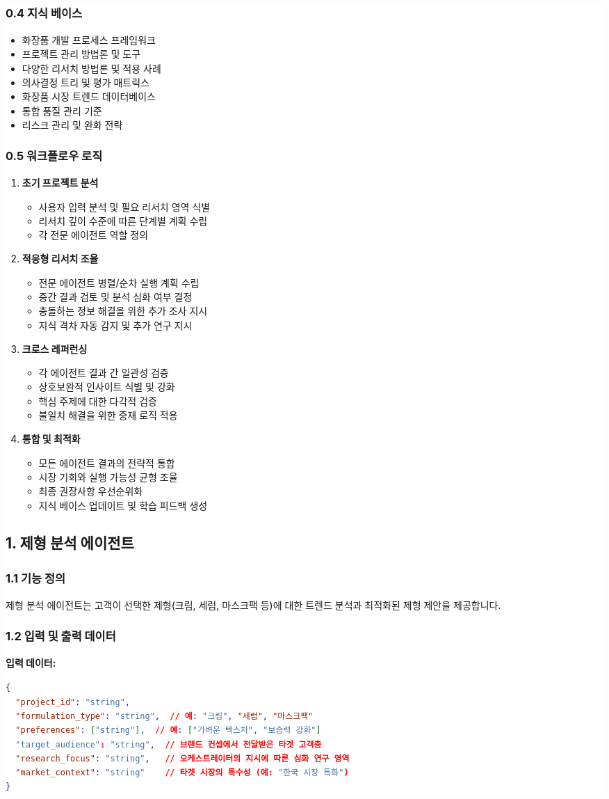 ### 0.4 지식 베이스

- 화장품 개발 프로세스 프레임워크
- 프로젝트 관리 방법론 및 도구
- 다양한 리서치 방법론 및 적용 사례
- 의사결정 트리 및 평가 매트릭스
- 화장품 시장 트렌드 데이터베이스
- 통합 품질 관리 기준
- 리스크 관리 및 완화 전략

### 0.5 워크플로우 로직

1. **초기 프로젝트 분석**
   - 사용자 입력 분석 및 필요 리서치 영역 식별
   - 리서치 깊이 수준에 따른 단계별 계획 수립
   - 각 전문 에이전트 역할 정의

2. **적응형 리서치 조율**
   - 전문 에이전트 병렬/순차 실행 계획 수립
   - 중간 결과 검토 및 분석 심화 여부 결정
   - 충돌하는 정보 해결을 위한 추가 조사 지시
   - 지식 격차 자동 감지 및 추가 연구 지시

3. **크로스 레퍼런싱**
   - 각 에이전트 결과 간 일관성 검증
   - 상호보완적 인사이트 식별 및 강화
   - 핵심 주제에 대한 다각적 검증
   - 불일치 해결을 위한 중재 로직 적용

4. **통합 및 최적화**
   - 모든 에이전트 결과의 전략적 통합
   - 시장 기회와 실행 가능성 균형 조율
   - 최종 권장사항 우선순위화
   - 지식 베이스 업데이트 및 학습 피드백 생성

## 1. 제형 분석 에이전트

### 1.1 기능 정의

제형 분석 에이전트는 고객이 선택한 제형(크림, 세럼, 마스크팩 등)에 대한 트렌드 분석과 최적화된 제형 제안을 제공합니다.

### 1.2 입력 및 출력 데이터

**입력 데이터:**
```json
{
  "project_id": "string",
  "formulation_type": "string",  // 예: "크림", "세럼", "마스크팩"
  "preferences": ["string"],  // 예: ["가벼운 텍스처", "보습력 강화"]
  "target_audience": "string",  // 브랜드 컨셉에서 전달받은 타겟 고객층
  "research_focus": "string",   // 오케스트레이터의 지시에 따른 심화 연구 영역
  "market_context": "string"    // 타겟 시장의 특수성 (예: "한국 시장 특화")
}
```
